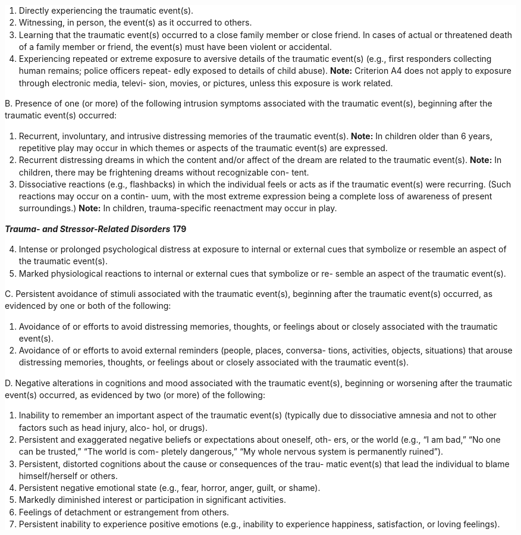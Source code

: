 1. Directly experiencing the traumatic event(s).
2. Witnessing, in person, the event(s) as it occurred to others.
3. Learning that the traumatic event(s) occurred to a close family member or close
friend. In cases of actual or threatened death of a family member or friend, the
event(s) must have been violent or accidental.
4. Experiencing repeated or extreme exposure to aversive details of the traumatic
event(s) (e.g., first responders collecting human remains; police officers repeat-
edly exposed to details of child abuse).
**Note:** Criterion A4 does not apply to exposure through electronic media, televi-
sion, movies, or pictures, unless this exposure is work related.

B. Presence of one (or more) of the following intrusion symptoms associated with the
traumatic event(s), beginning after the traumatic event(s) occurred:

1. Recurrent, involuntary, and intrusive distressing memories of the traumatic
    event(s).
    **Note:** In children older than 6 years, repetitive play may occur in which themes
    or aspects of the traumatic event(s) are expressed.
2. Recurrent distressing dreams in which the content and/or affect of the dream
are related to the traumatic event(s).
**Note:** In children, there may be frightening dreams without recognizable con-
tent.
3. Dissociative reactions (e.g., flashbacks) in which the individual feels or acts as
if the traumatic event(s) were recurring. (Such reactions may occur on a contin-
uum, with the most extreme expression being a complete loss of awareness of
present surroundings.)
**Note:** In children, trauma-specific reenactment may occur in play.


**_Trauma- and Stressor-Related Disorders_** **179**

4. Intense or prolonged psychological distress at exposure to internal or external
    cues that symbolize or resemble an aspect of the traumatic event(s).
5. Marked physiological reactions to internal or external cues that symbolize or re-
    semble an aspect of the traumatic event(s).

C. Persistent avoidance of stimuli associated with the traumatic event(s), beginning
after the traumatic event(s) occurred, as evidenced by one or both of the following:

1. Avoidance of or efforts to avoid distressing memories, thoughts, or feelings about
    or closely associated with the traumatic event(s).
2. Avoidance of or efforts to avoid external reminders (people, places, conversa-
tions, activities, objects, situations) that arouse distressing memories, thoughts,
or feelings about or closely associated with the traumatic event(s).

D. Negative alterations in cognitions and mood associated with the traumatic event(s),
beginning or worsening after the traumatic event(s) occurred, as evidenced by two
(or more) of the following:

1. Inability to remember an important aspect of the traumatic event(s) (typically
    due to dissociative amnesia and not to other factors such as head injury, alco-
    hol, or drugs).
2. Persistent and exaggerated negative beliefs or expectations about oneself, oth-
ers, or the world (e.g., “I am bad,” “No one can be trusted,” “The world is com-
pletely dangerous,” “My whole nervous system is permanently ruined”).
3. Persistent, distorted cognitions about the cause or consequences of the trau-
matic event(s) that lead the individual to blame himself/herself or others.
4. Persistent negative emotional state (e.g., fear, horror, anger, guilt, or shame).
5. Markedly diminished interest or participation in significant activities.
6. Feelings of detachment or estrangement from others.
7. Persistent inability to experience positive emotions (e.g., inability to experience
happiness, satisfaction, or loving feelings).
